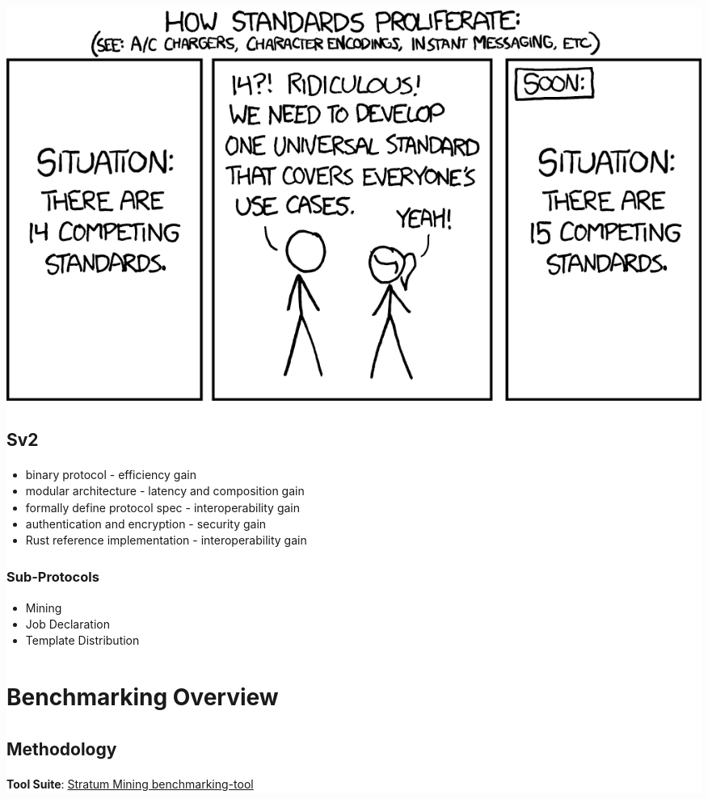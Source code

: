 ![Standards](standards_2x.png)



## Sv2

- binary protocol - efficiency gain
- modular architecture - latency and composition gain
- formally define protocol spec - interoperability gain
- authentication and encryption - security gain
- Rust reference implementation - interoperability gain


### Sub-Protocols

- Mining
- Job Declaration
- Template Distribution



# Benchmarking Overview

## Methodology

**Tool Suite**: [Stratum Mining benchmarking-tool](https://github.com/stratum-mining/benchmarking-tool)
